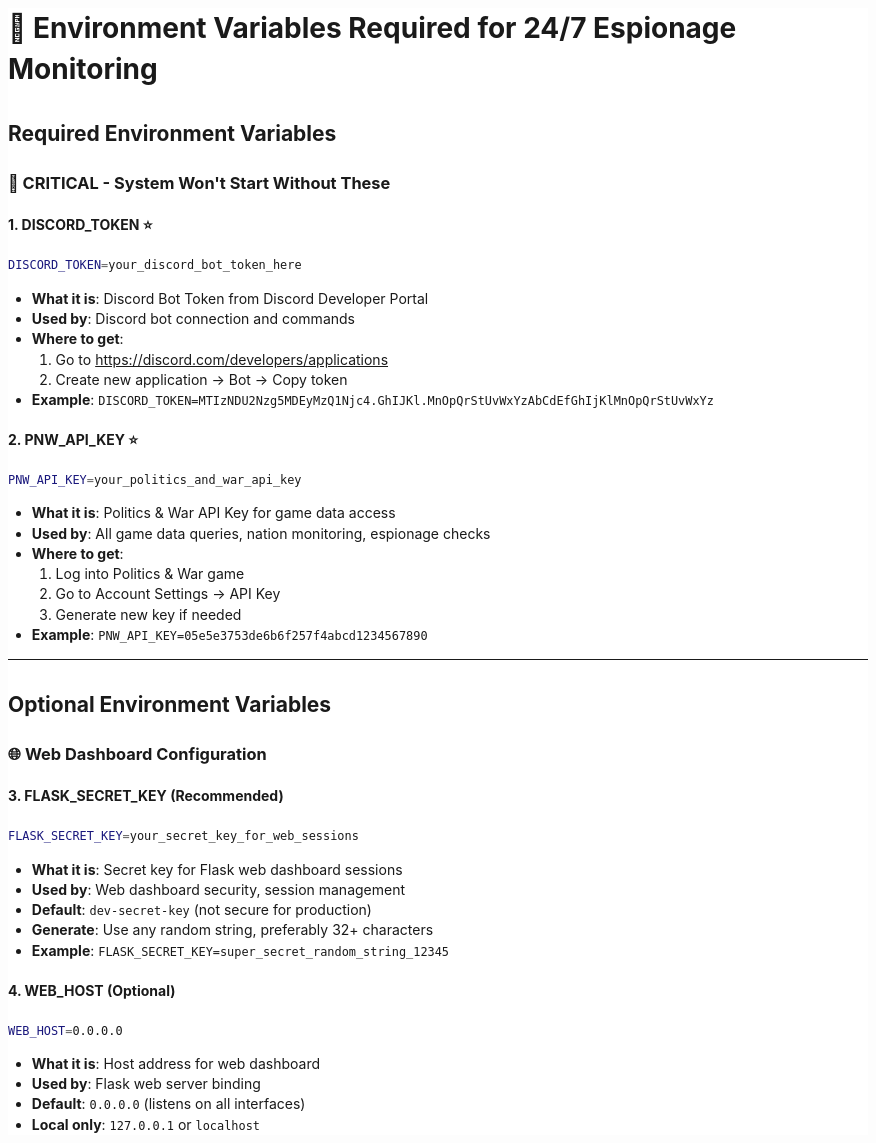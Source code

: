 # 🔐 Environment Variables Required for 24/7 Espionage Monitoring

## **Required Environment Variables**

### **🚨 CRITICAL - System Won't Start Without These**

#### 1. **DISCORD_TOKEN** ⭐
```bash
DISCORD_TOKEN=your_discord_bot_token_here
```
- **What it is**: Discord Bot Token from Discord Developer Portal
- **Used by**: Discord bot connection and commands
- **Where to get**: 
  1. Go to https://discord.com/developers/applications
  2. Create new application → Bot → Copy token
- **Example**: `DISCORD_TOKEN=MTIzNDU2Nzg5MDEyMzQ1Njc4.GhIJKl.MnOpQrStUvWxYzAbCdEfGhIjKlMnOpQrStUvWxYz`

#### 2. **PNW_API_KEY** ⭐
```bash
PNW_API_KEY=your_politics_and_war_api_key
```
- **What it is**: Politics & War API Key for game data access
- **Used by**: All game data queries, nation monitoring, espionage checks
- **Where to get**:
  1. Log into Politics & War game
  2. Go to Account Settings → API Key
  3. Generate new key if needed
- **Example**: `PNW_API_KEY=05e5e3753de6b6f257f4abcd1234567890`

---

## **Optional Environment Variables** 

### **🌐 Web Dashboard Configuration**

#### 3. **FLASK_SECRET_KEY** (Recommended)
```bash
FLASK_SECRET_KEY=your_secret_key_for_web_sessions
```
- **What it is**: Secret key for Flask web dashboard sessions
- **Used by**: Web dashboard security, session management
- **Default**: `dev-secret-key` (not secure for production)
- **Generate**: Use any random string, preferably 32+ characters
- **Example**: `FLASK_SECRET_KEY=super_secret_random_string_12345`

#### 4. **WEB_HOST** (Optional)
```bash
WEB_HOST=0.0.0.0
```
- **What it is**: Host address for web dashboard
- **Used by**: Flask web server binding
- **Default**: `0.0.0.0` (listens on all interfaces)
- **Local only**: `127.0.0.1` or `localhost`
